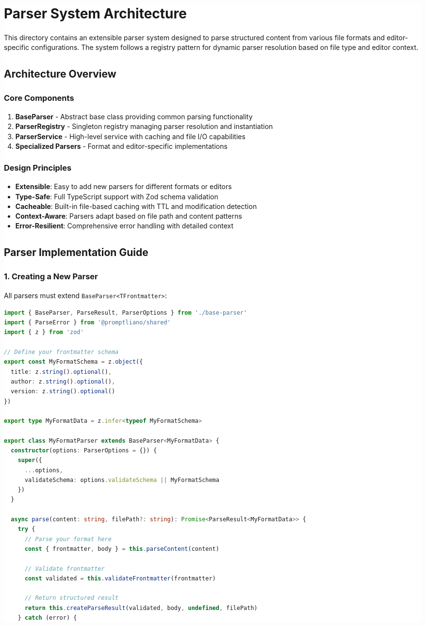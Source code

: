 # Parser System Architecture

This directory contains an extensible parser system designed to parse structured content from various file formats and editor-specific configurations. The system follows a registry pattern for dynamic parser resolution based on file type and editor context.

## Architecture Overview

### Core Components

1. **BaseParser** - Abstract base class providing common parsing functionality
2. **ParserRegistry** - Singleton registry managing parser resolution and instantiation
3. **ParserService** - High-level service with caching and file I/O capabilities
4. **Specialized Parsers** - Format and editor-specific implementations

### Design Principles

- **Extensible**: Easy to add new parsers for different formats or editors
- **Type-Safe**: Full TypeScript support with Zod schema validation
- **Cacheable**: Built-in file-based caching with TTL and modification detection
- **Context-Aware**: Parsers adapt based on file path and content patterns
- **Error-Resilient**: Comprehensive error handling with detailed context

## Parser Implementation Guide

### 1. Creating a New Parser

All parsers must extend `BaseParser<TFrontmatter>`:

```typescript
import { BaseParser, ParseResult, ParserOptions } from './base-parser'
import { ParseError } from '@promptliano/shared'
import { z } from 'zod'

// Define your frontmatter schema
export const MyFormatSchema = z.object({
  title: z.string().optional(),
  author: z.string().optional(),
  version: z.string().optional()
})

export type MyFormatData = z.infer<typeof MyFormatSchema>

export class MyFormatParser extends BaseParser<MyFormatData> {
  constructor(options: ParserOptions = {}) {
    super({
      ...options,
      validateSchema: options.validateSchema || MyFormatSchema
    })
  }

  async parse(content: string, filePath?: string): Promise<ParseResult<MyFormatData>> {
    try {
      // Parse your format here
      const { frontmatter, body } = this.parseContent(content)

      // Validate frontmatter
      const validated = this.validateFrontmatter(frontmatter)

      // Return structured result
      return this.createParseResult(validated, body, undefined, filePath)
    } catch (error) {
```